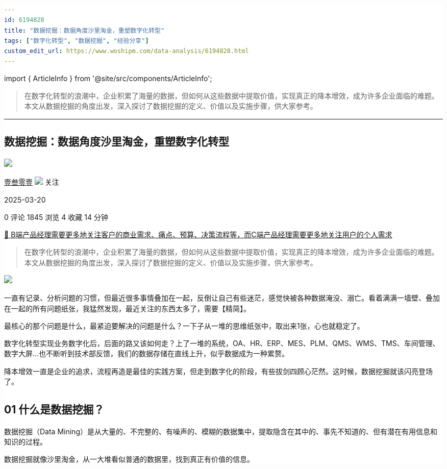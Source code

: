 ```yaml
---
id: 6194828
title: "数据挖掘：数据角度沙里淘金，重塑数字化转型"
tags: ["数字化转型", "数据挖掘", "经验分享"]
custom_edit_url: https://www.woshipm.com/data-analysis/6194828.html
---
```

import { ArticleInfo } from '@site/src/components/ArticleInfo';

<ArticleInfo
    author="壹叁零壹"
    authorLink="https://www.woshipm.com/u/1157709"
    published="2025-03-20"
    views={1845}
    comments={0}
    collects={4}
/>

> 在数字化转型的浪潮中，企业积累了海量的数据，但如何从这些数据中提取价值，实现真正的降本增效，成为许多企业面临的难题。本文从数据挖掘的角度出发，深入探讨了数据挖掘的定义、价值以及实施步骤，供大家参考。

---

## 数据挖掘：数据角度沙里淘金，重塑数字化转型

[![](https://image.woshipm.com/wp-files/2022/02/yxV9wAixYEZl1plpa76S.jpg!/both/72x72)](https://www.woshipm.com/u/1157709)

[壹叁零壹](https://www.woshipm.com/u/1157709) ![](https://static.woshipm.com/tag/1121_1@2x.png) 关注

2025-03-20

0 评论 1845 浏览 4 收藏 14 分钟

[🔗 B端产品经理需要更多地关注客户的商业需求、痛点、预算、决策流程等，而C端产品经理需要更多地关注用户的个人需求](https://ke.qidianla.com/courses/bcpm)

> 在数字化转型的浪潮中，企业积累了海量的数据，但如何从这些数据中提取价值，实现真正的降本增效，成为许多企业面临的难题。本文从数据挖掘的角度出发，深入探讨了数据挖掘的定义、价值以及实施步骤，供大家参考。

![](https://image.woshipm.com/2024/11/08/3082bab8-9d73-11ef-b0a5-00163e142b65.png)

一直有记录、分析问题的习惯，但最近很多事情叠加在一起，反倒让自己有些迷茫，感觉快被各种数据淹没、溺亡。看着满满一墙壁、叠加在一起的所有问题纸张，我猛然发现，最近关注的东西太多了，需要【精简】。

最核心的那个问题是什么，最紧迫要解决的问题是什么？一下子从一堆的思维纸张中，取出来1张，心也就稳定了。

数字化转型实现业务数字化后，后面的路又该如何走？上了一堆的系统，OA、HR、ERP、MES、PLM、QMS、WMS、TMS、车间管理、数字大屏…也不断听到技术部反馈，我们的数据存储在直线上升，似乎数据成为一种累赘。

降本增效一直是企业的追求，流程再造是最佳的实践方案，但走到数字化的阶段，有些拔剑四顾心茫然。这时候，数据挖掘就该闪亮登场了。

## 01 什么是数据挖掘？

数据挖掘（Data Mining）是从大量的、不完整的、有噪声的、模糊的数据集中，提取隐含在其中的、事先不知道的、但有潜在有用信息和知识的过程。

数据挖掘就像沙里淘金，从一大堆看似普通的数据里，找到真正有价值的信息。
